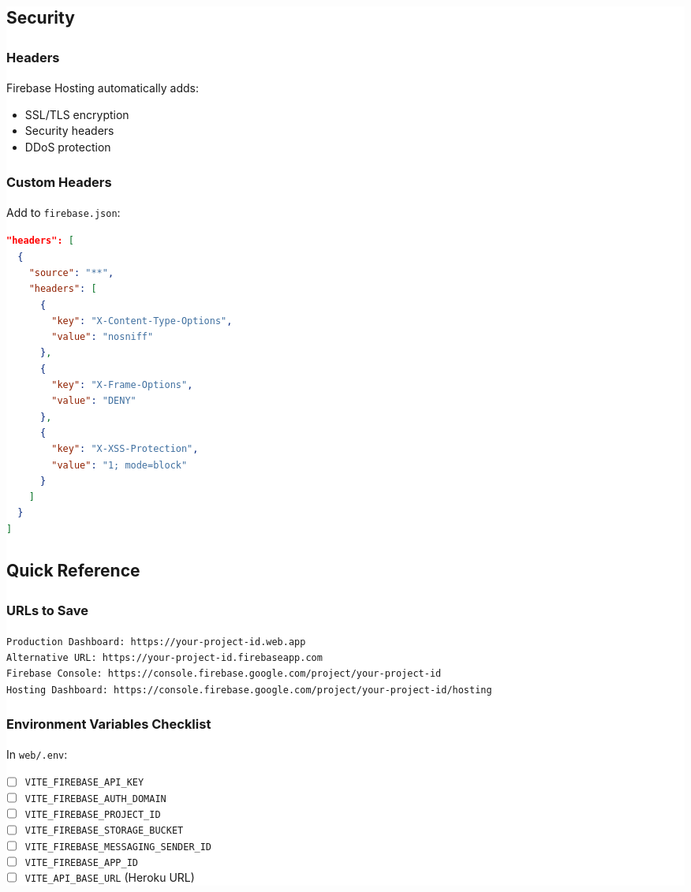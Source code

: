 ## Security

### Headers

Firebase Hosting automatically adds:
- SSL/TLS encryption
- Security headers
- DDoS protection

### Custom Headers

Add to `firebase.json`:

```json
"headers": [
  {
    "source": "**",
    "headers": [
      {
        "key": "X-Content-Type-Options",
        "value": "nosniff"
      },
      {
        "key": "X-Frame-Options",
        "value": "DENY"
      },
      {
        "key": "X-XSS-Protection",
        "value": "1; mode=block"
      }
    ]
  }
]
```

## Quick Reference

### URLs to Save

```
Production Dashboard: https://your-project-id.web.app
Alternative URL: https://your-project-id.firebaseapp.com
Firebase Console: https://console.firebase.google.com/project/your-project-id
Hosting Dashboard: https://console.firebase.google.com/project/your-project-id/hosting
```

### Environment Variables Checklist

In `web/.env`:
- [ ] `VITE_FIREBASE_API_KEY`
- [ ] `VITE_FIREBASE_AUTH_DOMAIN`
- [ ] `VITE_FIREBASE_PROJECT_ID`
- [ ] `VITE_FIREBASE_STORAGE_BUCKET`
- [ ] `VITE_FIREBASE_MESSAGING_SENDER_ID`
- [ ] `VITE_FIREBASE_APP_ID`
- [ ] `VITE_API_BASE_URL` (Heroku URL)
